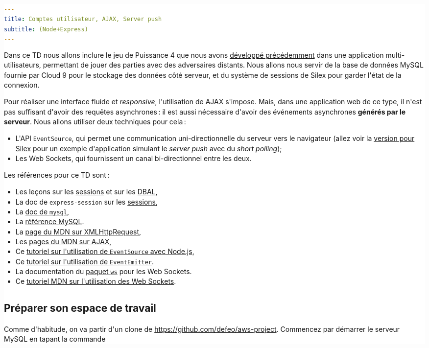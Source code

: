 ```yaml
---
title: Comptes utilisateur, AJAX, Server push
subtitle: (Node+Express)
---
```


Dans ce TD nous allons inclure le jeu de Puissance 4 que nous avons
[développé précédemment](tutorial2) dans une application
multi-utilisateurs, permettant de jouer des parties avec des
adversaires distants. Nous allons nous servir de la base de données
MySQL fournie par Cloud 9 pour le stockage des données côté serveur, et
du système de sessions de Silex pour garder l'état de la connexion.

Pour réaliser une interface fluide et *responsive*, l'utilisation de
AJAX s'impose. Mais, dans une application web de ce type, il n'est pas
suffisant d'avoir des requêtes asynchrones : il est aussi nécessaire
d'avoir des événements asynchrones **générés par le serveur**. Nous
allons utiliser deux techniques pour cela :

- L'API `EventSource`, qui permet une communication uni-directionnelle
  du serveur vers le navigateur (allez voir la
  [version pour Silex](accounts-silex) pour un exemple d'application
  simulant le *server push* avec du *short polling*);
- Les Web Sockets, qui fournissent un canal bi-directionnel entre les
  deux.

Les références pour ce TD sont :

- Les leçons sur les [sessions](../lessons/sessions) et sur les
  [DBAL](../lessons/sql),
- La doc de `express-session` sur les
  [sessions](https://github.com/expressjs/session),
- La [doc de `mysql`](https://github.com/felixge/node-mysql),
- La [référence MySQL](http://dev.mysql.com/doc/).
- La [page du MDN sur XMLHttpRequest](https://developer.mozilla.org/docs/Web/API/XMLHttpRequest),
- Les [pages du MDN sur AJAX](https://developer.mozilla.org/docs/AJAX),
- Ce
  [tutoriel sur l'utilisation de `EventSource` avec Node.js](http://tomkersten.com/articles/server-sent-events-with-node/),
- Ce
  [tutoriel sur l'utilisation de `EventEmitter`](http://www.sitepoint.com/nodejs-events-and-eventemitter/).
- La documentation du [paquet `ws`](https://github.com/websockets/ws) pour les Web Sockets.
- Ce
  [tutoriel MDN sur l'utilisation des Web Sockets](https://developer.mozilla.org/en-US/docs/Web/API/WebSockets_API/Writing_WebSocket_client_applications).


## Préparer son espace de travail

Comme d'habitude, on va partir d'un clone de
<https://github.com/defeo/aws-project>.  Commencez par démarrer le
serveur MySQL en tapant la commande
